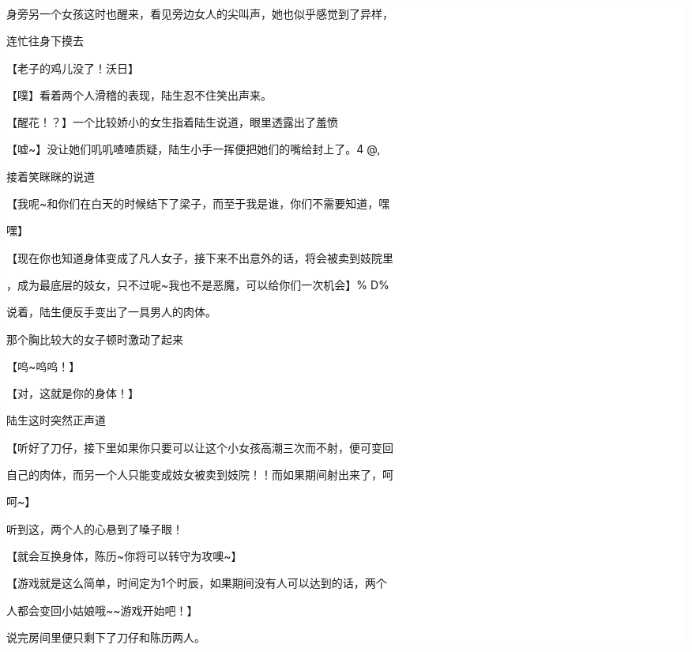 

身旁另一个女孩这时也醒来，看见旁边女人的尖叫声，她也似乎感觉到了异样，

连忙往身下摸去

【老子的鸡儿没了！沃日】



【噗】看着两个人滑稽的表现，陆生忍不住笑出声来。



【醒花！？】一个比较娇小的女生指着陆生说道，眼里透露出了羞愤



【嘘~】没让她们叽叽喳喳质疑，陆生小手一挥便把她们的嘴给封上了。4  @,



接着笑眯眯的说道



【我呢~和你们在白天的时候结下了梁子，而至于我是谁，你们不需要知道，嘿

嘿】



【现在你也知道身体变成了凡人女子，接下来不出意外的话，将会被卖到妓院里

，成为最底层的妓女，只不过呢~我也不是恶魔，可以给你们一次机会】%  D%

说着，陆生便反手变出了一具男人的肉体。



那个胸比较大的女子顿时激动了起来



【呜~呜呜！】



【对，这就是你的身体！】



陆生这时突然正声道

【听好了刀仔，接下里如果你只要可以让这个小女孩高潮三次而不射，便可变回

自己的肉体，而另一个人只能变成妓女被卖到妓院！！而如果期间射出来了，呵

呵~】



听到这，两个人的心悬到了嗓子眼！

【就会互换身体，陈历~你将可以转守为攻噢~】

【游戏就是这么简单，时间定为1个时辰，如果期间没有人可以达到的话，两个

人都会变回小姑娘哦~~游戏开始吧！】



说完房间里便只剩下了刀仔和陈历两人。
